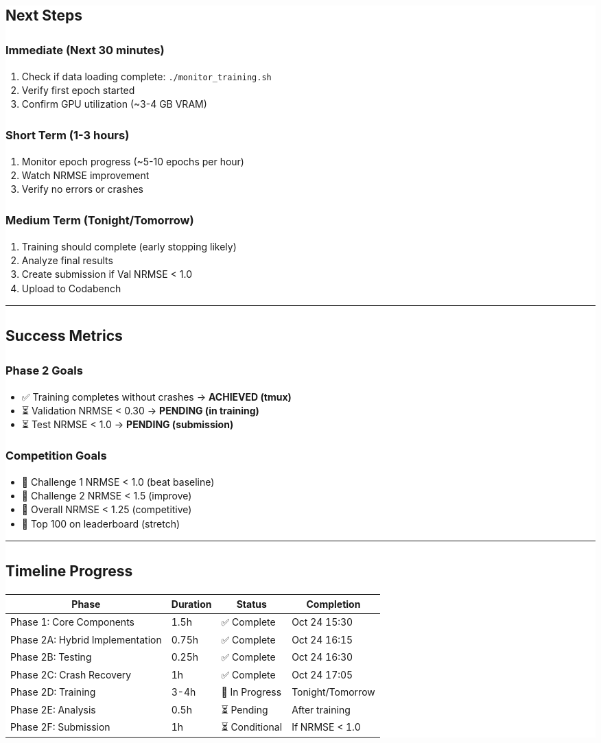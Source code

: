 
## Next Steps

### Immediate (Next 30 minutes)
1. Check if data loading complete: `./monitor_training.sh`
2. Verify first epoch started
3. Confirm GPU utilization (~3-4 GB VRAM)

### Short Term (1-3 hours)
1. Monitor epoch progress (~5-10 epochs per hour)
2. Watch NRMSE improvement
3. Verify no errors or crashes

### Medium Term (Tonight/Tomorrow)
1. Training should complete (early stopping likely)
2. Analyze final results
3. Create submission if Val NRMSE < 1.0
4. Upload to Codabench

---

## Success Metrics

### Phase 2 Goals
- ✅ Training completes without crashes → **ACHIEVED (tmux)**
- ⏳ Validation NRMSE < 0.30 → **PENDING (in training)**
- ⏳ Test NRMSE < 1.0 → **PENDING (submission)**

### Competition Goals
- 🎯 Challenge 1 NRMSE < 1.0 (beat baseline)
- 🎯 Challenge 2 NRMSE < 1.5 (improve)
- 🎯 Overall NRMSE < 1.25 (competitive)
- 🎯 Top 100 on leaderboard (stretch)

---

## Timeline Progress

| Phase | Duration | Status | Completion |
|-------|----------|--------|------------|
| Phase 1: Core Components | 1.5h | ✅ Complete | Oct 24 15:30 |
| Phase 2A: Hybrid Implementation | 0.75h | ✅ Complete | Oct 24 16:15 |
| Phase 2B: Testing | 0.25h | ✅ Complete | Oct 24 16:30 |
| Phase 2C: Crash Recovery | 1h | ✅ Complete | Oct 24 17:05 |
| Phase 2D: Training | 3-4h | 🔄 In Progress | Tonight/Tomorrow |
| Phase 2E: Analysis | 0.5h | ⏳ Pending | After training |
| Phase 2F: Submission | 1h | ⏳ Conditional | If NRMSE < 1.0 |
